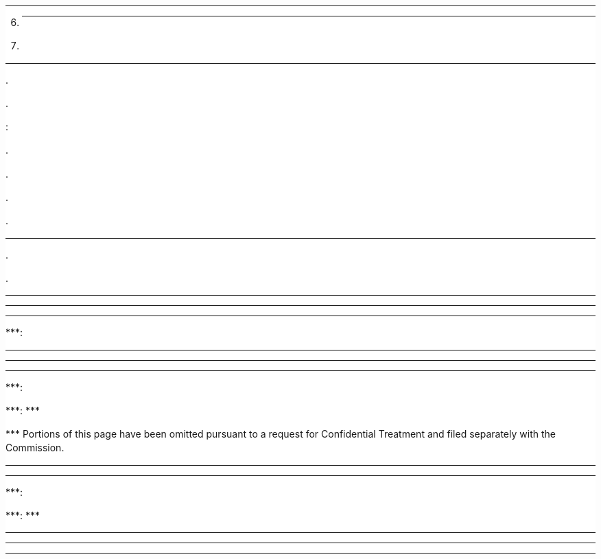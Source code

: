 ***

6. ***

7.

***

.

.

:

.

.

.

.

***

.

.

***

***

***

***:

***

***

***

***:

***: ***

*** Portions of this page have been omitted pursuant to a request for Confidential Treatment and filed separately with the Commission.

***

***

***:

***: ***

***

***

***
